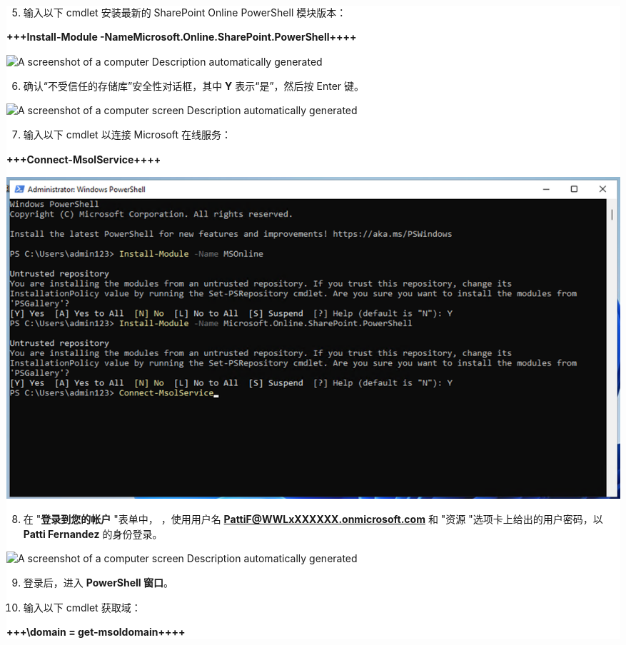 5.  输入以下 cmdlet 安装最新的 SharePoint Online PowerShell 模块版本：

**+++Install-Module -NameMicrosoft.Online.SharePoint.PowerShell++++**

![A screenshot of a computer Description automatically
generated](./media/image4.png)

6.  确认“不受信任的存储库”安全性对话框，其中 **Y** 表示“是”，然后按
    Enter 键。

![A screenshot of a computer screen Description automatically
generated](./media/image5.png)

7.  输入以下 cmdlet 以连接 Microsoft 在线服务：

**+++Connect-MsolService++++**

![BrokenImage](./media/image6.png)

8.  在 "**登录到您的帐户** "表单中， ，使用用户名
    **PattiF@WWLxXXXXXX.onmicrosoft.com** 和 "资源
    "选项卡上给出的用户密码，以 **Patti Fernandez** 的身份登录。

![A screenshot of a computer screen Description automatically
generated](./media/image7.png)

9.  登录后，进入 **PowerShell 窗口**。

10. 输入以下 cmdlet 获取域：

**+++\\domain = get-msoldomain++++**
